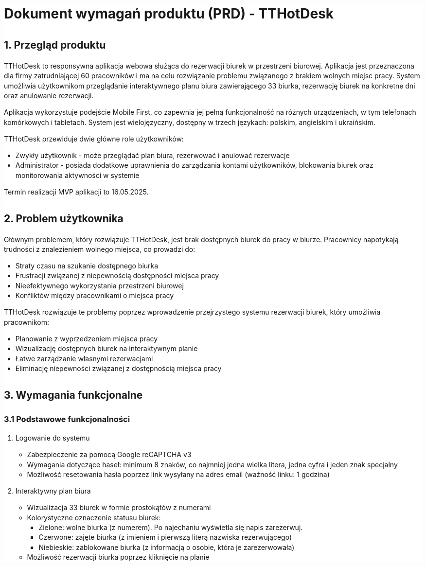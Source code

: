 # Dokument wymagań produktu (PRD) - TTHotDesk

## 1. Przegląd produktu

TTHotDesk to responsywna aplikacja webowa służąca do rezerwacji biurek w przestrzeni biurowej. Aplikacja jest przeznaczona dla firmy zatrudniającej 60 pracowników i ma na celu rozwiązanie problemu związanego z brakiem wolnych miejsc pracy. System umożliwia użytkownikom przeglądanie interaktywnego planu biura zawierającego 33 biurka, rezerwację biurek na konkretne dni oraz anulowanie rezerwacji.

Aplikacja wykorzystuje podejście Mobile First, co zapewnia jej pełną funkcjonalność na różnych urządzeniach, w tym telefonach komórkowych i tabletach. System jest wielojęzyczny, dostępny w trzech językach: polskim, angielskim i ukraińskim.

TTHotDesk przewiduje dwie główne role użytkowników:
- Zwykły użytkownik - może przeglądać plan biura, rezerwować i anulować rezerwacje
- Administrator - posiada dodatkowe uprawnienia do zarządzania kontami użytkowników, blokowania biurek oraz monitorowania aktywności w systemie

Termin realizacji MVP aplikacji to 16.05.2025.

## 2. Problem użytkownika

Głównym problemem, który rozwiązuje TTHotDesk, jest brak dostępnych biurek do pracy w biurze. Pracownicy napotykają trudności z znalezieniem wolnego miejsca, co prowadzi do:
- Straty czasu na szukanie dostępnego biurka
- Frustracji związanej z niepewnością dostępności miejsca pracy
- Nieefektywnego wykorzystania przestrzeni biurowej
- Konfliktów między pracownikami o miejsca pracy

TTHotDesk rozwiązuje te problemy poprzez wprowadzenie przejrzystego systemu rezerwacji biurek, który umożliwia pracownikom:
- Planowanie z wyprzedzeniem miejsca pracy
- Wizualizację dostępnych biurek na interaktywnym planie
- Łatwe zarządzanie własnymi rezerwacjami
- Eliminację niepewności związanej z dostępnością miejsca pracy

## 3. Wymagania funkcjonalne

### 3.1 Podstawowe funkcjonalności

1. Logowanie do systemu
   - Zabezpieczenie za pomocą Google reCAPTCHA v3
   - Wymagania dotyczące haseł: minimum 8 znaków, co najmniej jedna wielka litera, jedna cyfra i jeden znak specjalny
   - Możliwość resetowania hasła poprzez link wysyłany na adres email (ważność linku: 1 godzina)

2. Interaktywny plan biura
   - Wizualizacja 33 biurek w formie prostokątów z numerami
   - Kolorystyczne oznaczenie statusu biurek:
     - Zielone: wolne biurka (z numerem). Po najechaniu wyświetla się napis zarezerwuj.
     - Czerwone: zajęte biurka (z imieniem i pierwszą literą nazwiska rezerwującego)
     - Niebieskie: zablokowane biurka (z informacją o osobie, która je zarezerwowała)
   - Możliwość rezerwacji biurka poprzez kliknięcie na planie
